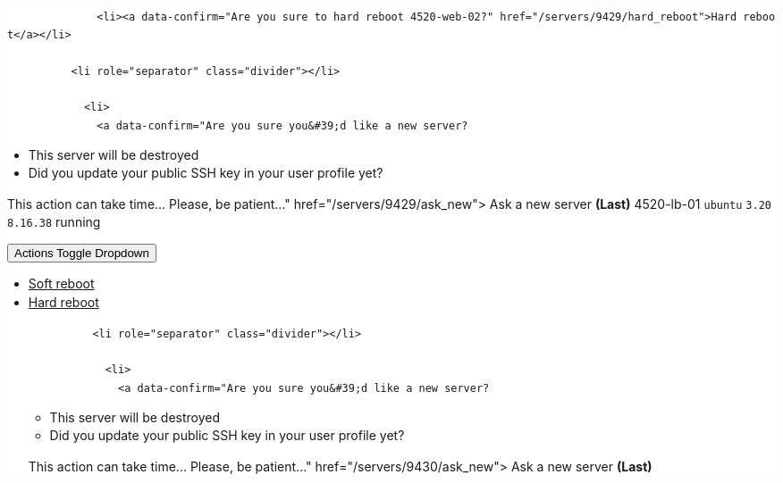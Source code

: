                   <li><a data-confirm="Are you sure to hard reboot 4520-web-02?" href="/servers/9429/hard_reboot">Hard reboot</a></li>

              <li role="separator" class="divider"></li>

                <li>
                  <a data-confirm="Are you sure you&#39;d like a new server?
- This server will be destroyed
- Did you update your public SSH key in your user profile yet?

This action can take time...
Please, be patient..." href="/servers/9429/ask_new">
                    Ask a new server
                      <strong class="text-danger">(Last)</strong>
</a>                </li>
            </ul>
          </div>
        </td>
      </tr>
      <tr>
        <td>4520-lb-01</td>
        <td><code>ubuntu</code></td>
        <td><code>3.208.16.38</code></td>
        <td>running</td>
        <td>
          <div class="btn-group">
            <button type="button" class="btn btn-sm btn-default dropdown-toggle" data-toggle="dropdown">
              Actions
              <span class="caret"></span>
              <span class="sr-only">Toggle Dropdown</span>
            </button>
            <ul class="dropdown-menu dropdown-menu-right">
                <li><a data-confirm="Are you sure to reboot 4520-lb-01?" href="/servers/9430/soft_reboot">Soft reboot</a></li>
                  <li><a data-confirm="Are you sure to hard reboot 4520-lb-01?" href="/servers/9430/hard_reboot">Hard reboot</a></li>

              <li role="separator" class="divider"></li>

                <li>
                  <a data-confirm="Are you sure you&#39;d like a new server?
- This server will be destroyed
- Did you update your public SSH key in your user profile yet?

This action can take time...
Please, be patient..." href="/servers/9430/ask_new">
                    Ask a new server
                      <strong class="text-danger">(Last)</strong>
</a>                </li>
            </ul>
          </div>
        </td>
      </tr>
    